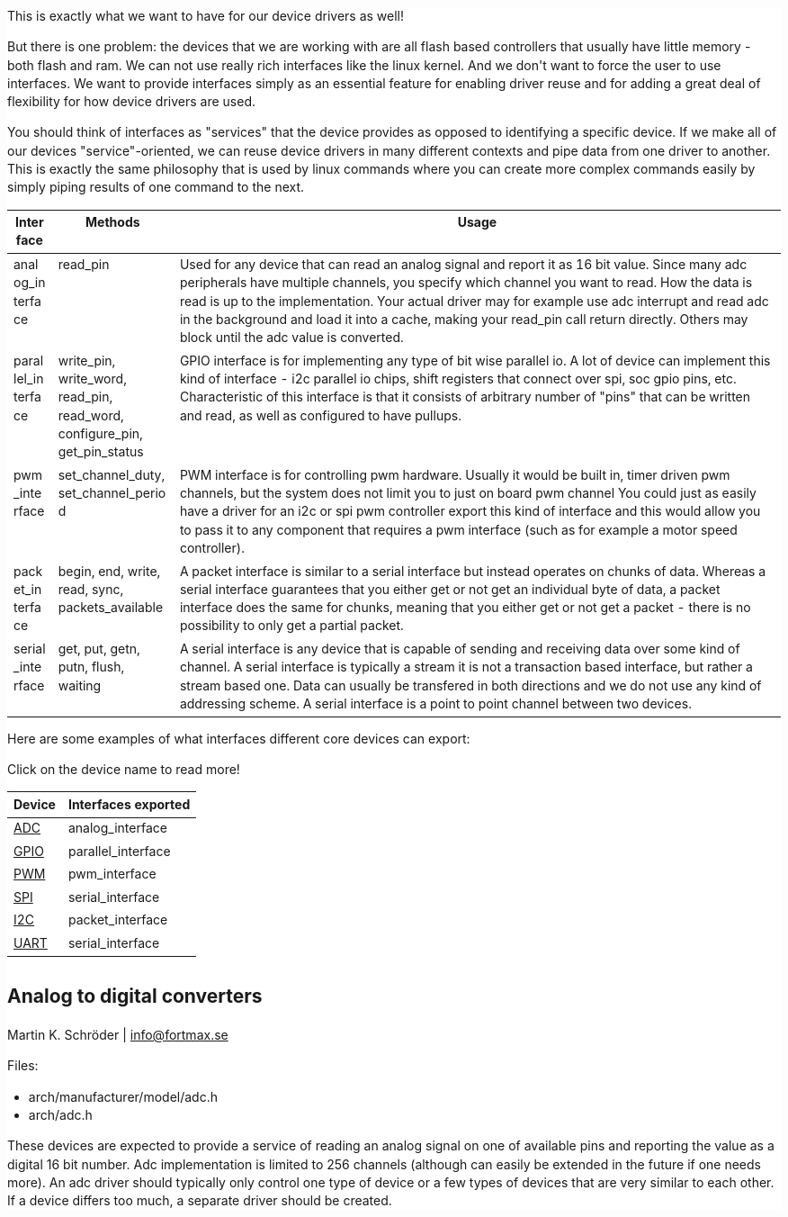 This is exactly what we want to have for our device drivers as well!

But there is one problem: the devices that we are working with are all flash based controllers that usually have little memory - both flash and ram. We can not use really rich interfaces like the linux kernel. And we don't want to force the user to use interfaces. We want to provide interfaces simply as an essential feature for enabling driver reuse and for adding a great deal of flexibility for how device drivers are used.

You should think of interfaces as "services" that the device provides as opposed to identifying a specific device. If we make all of our devices "service"-oriented, we can reuse device drivers in many different contexts and pipe data from one driver to another. This is exactly the same philosophy that is used by linux commands where you can create more complex commands easily by simply piping results of one command to the next.

| Interface            | Methods             | Usage                |
|----------------------|---------------------|----------------------|
| analog_interface     | read_pin   | Used for any device that can read an analog signal and report it as 16 bit value. Since many adc peripherals have multiple channels, you specify which channel you want to read. How the data is read is up to the implementation. Your actual driver may for example use adc interrupt and read adc in the background and load it into a cache, making your read_pin call return directly. Others may block until the adc value is converted. 
| parallel_interface   | write_pin, write_word, read_pin, read_word, configure_pin, get_pin_status | GPIO interface is for implementing any type of bit wise parallel io. A lot of device can implement this kind of interface - i2c parallel io chips, shift registers that connect over spi, soc gpio pins, etc. Characteristic of this interface is that it consists of arbitrary number of "pins" that can be written and read, as well as configured to have pullups.
| pwm_interface        | set_channel_duty, set_channel_period | PWM interface is for controlling pwm hardware. Usually it would be built in, timer driven pwm channels, but the system does not limit you to just on board pwm channel You could just as easily have a driver for an i2c or spi pwm controller export this kind of interface and this would allow you to pass it to any component that requires a pwm interface (such as for example a motor speed controller). 
| packet_interface     | begin, end, write, read, sync, packets_available | A packet interface is similar to a serial interface but instead operates on chunks of data. Whereas a serial interface guarantees that you either get or not get an individual byte of data, a packet interface does the same for chunks, meaning that you either get or not get a packet - there is no possibility to only get a partial packet.
| serial_interface     | get, put, getn, putn, flush, waiting | A serial interface is any device that is capable of sending and receiving data over some kind of channel. A serial interface is typically a stream it is not a transaction based interface, but rather a stream based one. Data can usually be transfered in both directions and we do not use any  kind of addressing scheme. A serial interface is a point to point channel between two devices.

Here are some examples of what interfaces different core devices can export:

Click on the device name to read more!

| Device               | Interfaces exported    | 
|:---------------------|------------------------|
| [ADC](arch_adc.md)   | analog_interface    		|
| [GPIO](arch_gpio.md) | parallel_interface   	|
| [PWM](arch_pwm.md)   | pwm_interface         	|
| [SPI](arch_spi.md)   | serial_interface      	|
| [I2C](arch_i2c.md)   | packet_interface       |
| [UART](arch_uart.md) | serial_interface       |

Analog to digital converters
----------------------------
Martin K. Schröder | info@fortmax.se

Files:

* arch/manufacturer/model/adc.h
* arch/adc.h

These devices are expected to provide a service of reading an analog signal on one of available pins and reporting the value as a digital 16 bit number. Adc implementation is limited to 256 channels (although can easily be extended in the future if one needs more). An adc driver should typically only control one type of device or a few types of devices that are very similar to each other. If a device differs too much, a separate driver should be created.
